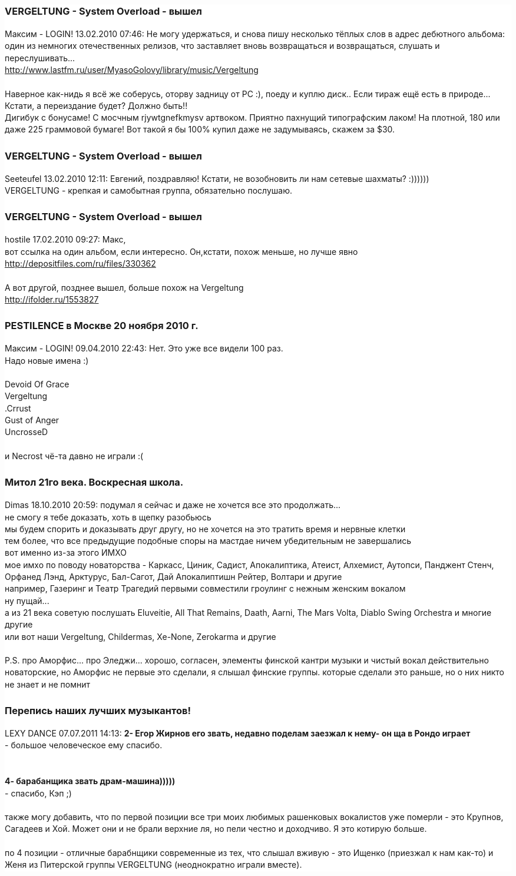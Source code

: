 ### VERGELTUNG - System Overload - вышел

Максим - LOGIN! 13.02.2010 07:46:
Не могу удержаться, и снова пишу несколько тёплых слов в адрес дебютного альбома:<BR>один из немногих отечественных релизов, что заставляет вновь возвращаться и возвращаться, слушать и переслушивать...<BR><A HREF="http://www.lastfm.ru/user/MyasoGolovy/library/music/Vergeltung" TARGET="_blank">http://www.lastfm.ru/user/MyasoGolovy/library/music/Vergeltung</A><BR><BR>Наверное как-нидь я всё же соберусь, оторву задницу от РС :), поеду и куплю диск.. Если тираж ещё есть в природе... Кстати, а переиздание будет? Должно быть!!<BR>Дигибук с бонусаме! С мосчным rjywtgnefkmysv артвоком. Приятно пахнущий типографским лаком! На плотной, 180 или даже 225 граммовой бумаге! Вот такой я бы 100% купил даже не задумываясь, скажем за $30.

### VERGELTUNG - System Overload - вышел

Seeteufel 13.02.2010 12:11:
Евгений, поздравляю! Кстати, не возобновить ли нам сетевые шахматы? :))))))<BR>VERGELTUNG - крепкая и самобытная группа, обязательно послушаю.

### VERGELTUNG - System Overload - вышел

hostile 17.02.2010 09:27:
Макс,<BR>вот ссылка на один альбом, если интересно. Он,кстати, похож меньше, но лучше явно<BR><A HREF="http://depositfiles.com/ru/files/330362" TARGET="_blank">http://depositfiles.com/ru/files/330362</A><BR><BR>А вот другой, позднее вышел, больше похож на Vergeltung<BR><A HREF="http://ifolder.ru/1553827" TARGET="_blank">http://ifolder.ru/1553827</A><BR>

### PESTILENCE в Москве 20 ноября 2010 г.

Максим - LOGIN! 09.04.2010 22:43:
Нет. Это уже все видели 100 раз.<BR>Надо новые имена :)<BR><BR>Devoid Of Grace<BR>Vergeltung<BR>.Crrust<BR>Gust of Anger<BR>UncrosseD<BR><BR>и Necrost чё-та давно не играли :(

### Митол 21го века. Воскресная школа.

Dimas 18.10.2010 20:59:
подумал я сейчас и даже не хочется все это продолжать...<BR>не смогу я тебе доказать, хоть в щепку разобьюсь<BR>мы будем спорить и доказывать друг другу, но не хочется на это тратить время и нервные клетки<BR>тем более, что все предыдущие подобные споры на мастдае ничем убедительным не завершались<BR>вот именно из-за этого ИМХО<BR>мое имхо по поводу новаторства - Каркасс, Циник, Садист, Апокалиптика, Атеист, Алхемист, Аутопси, Панджент Стенч, Орфанед Лэнд, Арктурус, Бал-Сагот, Дай Апокалиптишн Рейтер, Волтари и другие<BR>например, Газеринг и Театр Трагедий первыми совместили гроулинг с нежным женским вокалом<BR>ну пущай...<BR>а из 21 века советую послушать Eluveitie, All That Remains, Daath, Aarni, The Mars Volta, Diablo Swing Orchestra и многие другие<BR>или вот наши Vergeltung, Childermas, Xe-None, Zerokarma и другие<BR><BR>P.S. про Аморфис... про Эледжи... хорошо, согласен, элементы финской кантри музыки и чистый вокал действительно новаторские, но Аморфис не первые это сделали, я слышал финские группы. которые сделали это раньше, но о них никто не знает и не помнит

### Перепись наших лучших музыкантов!

LEXY DANCE 07.07.2011 14:13:
<B>2- Егор Жирнов его звать, недавно поделам заезжал к нему- он ща в Рондо играет</B><BR>- большое человеческое ему спасибо.<BR><BR><BR><B>4- барабанщика звать драм-машина)))))</B><BR>- спасибо, Кэп ;)<BR><BR>также могу добавить, что по первой позиции все три моих любимых рашенковых вокалистов уже померли - это Крупнов, Сагадеев и Хой. Может они и не брали верхние ля, но пели честно и доходчиво. Я это котирую больше.<BR><BR>по 4 позиции - отличные барабнщики современные из тех, что слышал вживую - это Ищенко (приезжал к нам как-то) и Женя из Питерской группы VERGELTUNG (неоднократно играли вместе).
